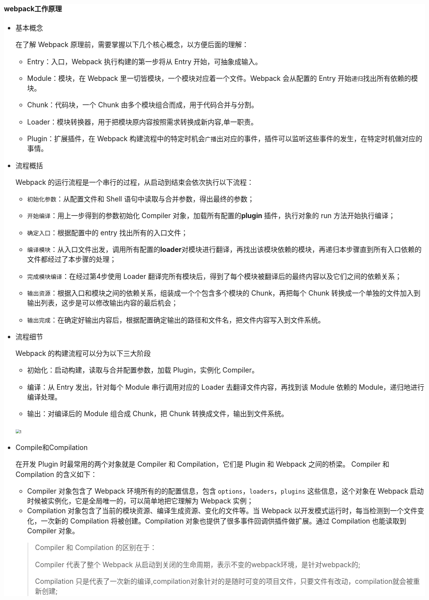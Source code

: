#### webpack工作原理 

* 基本概念

  在了解 Webpack 原理前，需要掌握以下几个核心概念，以方便后面的理解：

  * Entry：入口，Webpack 执行构建的第一步将从 Entry 开始，可抽象成输入。

  * Module：模块，在 Webpack 里一切皆模块，一个模块对应着一个文件。Webpack 会从配置的 Entry 开始`递归`找出所有依赖的模块。

  * Chunk：代码块，一个 Chunk 由多个模块组合而成，用于代码合并与分割。

  * Loader：模块转换器，用于把模块原内容按照需求转换成新内容,单一职责。

  * Plugin：扩展插件，在 Webpack 构建流程中的特定时机会`广播`出对应的事件，插件可以监听这些事件的发生，在特定时机做对应的事情。

    

* 流程概括

  Webpack 的运行流程是一个串行的过程，从启动到结束会依次执行以下流程：

  * `初始化参数`：从配置文件和 Shell 语句中读取与合并参数，得出最终的参数；

  * `开始编译`：用上一步得到的参数初始化 Compiler 对象，加载所有配置的**plugin** 插件，执行对象的 run 方法开始执行编译；

  * `确定入口`：根据配置中的 entry 找出所有的入口文件；

  * `编译模块`：从入口文件出发，调用所有配置的**loader**对模块进行翻译，再找出该模块依赖的模块，再递归本步骤直到所有入口依赖的文件都经过了本步骤的处理；

  * `完成模块编译`：在经过第4步使用 Loader 翻译完所有模块后，得到了每个模块被翻译后的最终内容以及它们之间的依赖关系；

  *  `输出资源`：根据入口和模块之间的依赖关系，组装成一个个包含多个模块的 Chunk，再把每个 Chunk 转换成一个单独的文件加入到输出列表，这步是可以修改输出内容的最后机会； 

  * `输出完成`：在确定好输出内容后，根据配置确定输出的路径和文件名，把文件内容写入到文件系统。

* 流程细节 

  Webpack 的构建流程可以分为以下三大阶段

  * 初始化：启动构建，读取与合并配置参数，加载 Plugin，实例化 Compiler。

  * 编译：从 Entry 发出，针对每个 Module 串行调用对应的 Loader 去翻译文件内容，再找到该 Module 依赖的 Module，递归地进行编译处理。

  * 输出：对编译后的 Module 组合成 Chunk，把 Chunk 转换成文件，输出到文件系统。

  <img src="https://image-c.weimobwmc.com/wrz/8c4074672ff344a78bfa1960d83d8032.png" alt="1" style="zoom:55%;" />

* Compile和Compilation

  在开发 Plugin 时最常用的两个对象就是 Compiler 和 Compilation，它们是 Plugin 和 Webpack 之间的桥梁。 Compiler 和 Compilation 的含义如下：

  * Compiler 对象包含了 Webpack 环境所有的的配置信息，包含 `options`，`loaders`，`plugins` 这些信息，这个对象在 Webpack 启动时候被实例化，它是全局唯一的，可以简单地把它理解为 Webpack 实例； 
  * Compilation 对象包含了当前的模块资源、编译生成资源、变化的文件等。当 Webpack 以开发模式运行时，每当检测到一个文件变化，一次新的 Compilation 将被创建。Compilation 对象也提供了很多事件回调供插件做扩展。通过 Compilation 也能读取到 Compiler 对象。

  > Compiler 和 Compilation 的区别在于：
  >
  > Compiler 代表了整个 Webpack 从启动到关闭的生命周期，表示不变的webpack环境，是针对webpack的;
  >
  >  Compilation 只是代表了一次新的编译,compilation对象针对的是随时可变的项目文件，只要文件有改动，compilation就会被重新创建;
